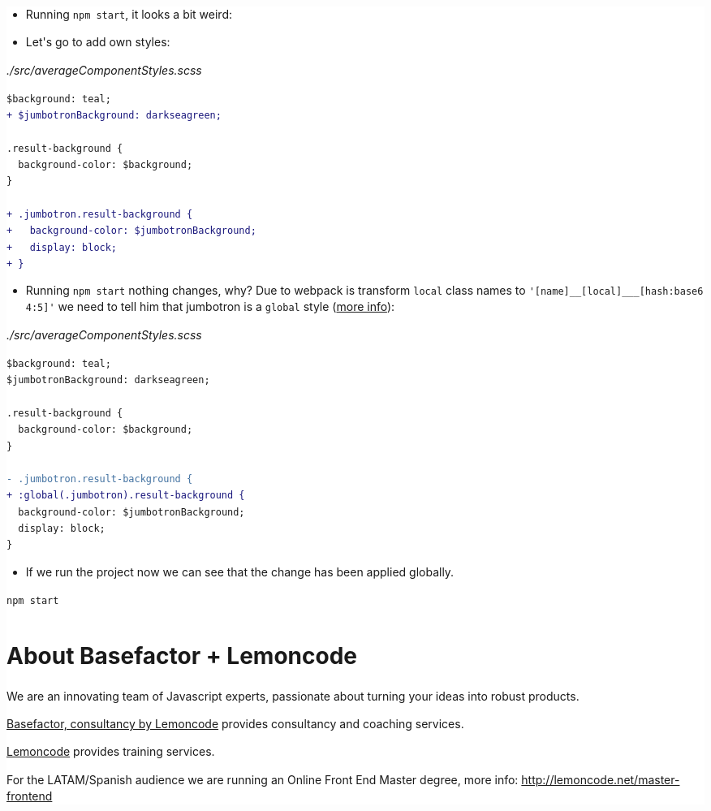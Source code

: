 - Running `npm start`, it looks a bit weird:

- Let's go to add own styles:

_./src/averageComponentStyles.scss_

```diff
$background: teal;
+ $jumbotronBackground: darkseagreen;

.result-background {
  background-color: $background;
}

+ .jumbotron.result-background {
+   background-color: $jumbotronBackground;
+   display: block;
+ }

```

- Running `npm start` nothing changes, why? Due to webpack is transform `local` class names to `'[name]__[local]___[hash:base64:5]'` we need to tell him that jumbotron is a `global` style ([more info](https://webpack.js.org/loaders/css-loader/#-css-modules-https-github-com-css-modules-css-modules-)):

_./src/averageComponentStyles.scss_

```diff
$background: teal;
$jumbotronBackground: darkseagreen;

.result-background {
  background-color: $background;
}

- .jumbotron.result-background {
+ :global(.jumbotron).result-background {
  background-color: $jumbotronBackground;
  display: block;
}

```

- If we run the project now we can see that the change has been applied globally.

```bash
npm start
```

# About Basefactor + Lemoncode

We are an innovating team of Javascript experts, passionate about turning your ideas into robust products.

[Basefactor, consultancy by Lemoncode](http://www.basefactor.com) provides consultancy and coaching services.

[Lemoncode](http://lemoncode.net/services/en/#en-home) provides training services.

For the LATAM/Spanish audience we are running an Online Front End Master degree, more info: http://lemoncode.net/master-frontend
